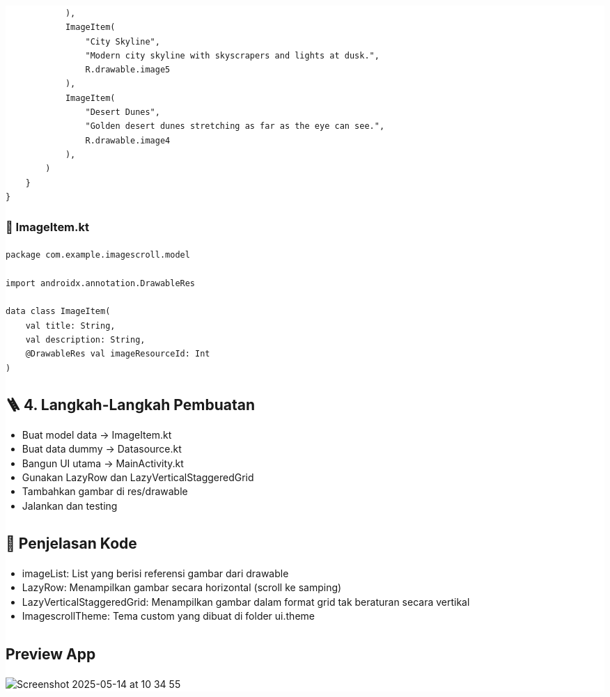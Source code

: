 ```
            ),
            ImageItem(
                "City Skyline",
                "Modern city skyline with skyscrapers and lights at dusk.",
                R.drawable.image5
            ),
            ImageItem(
                "Desert Dunes",
                "Golden desert dunes stretching as far as the eye can see.",
                R.drawable.image4
            ),
        )
    }
}
```

### 📌 ImageItem.kt
```
package com.example.imagescroll.model

import androidx.annotation.DrawableRes

data class ImageItem(
    val title: String,
    val description: String,
    @DrawableRes val imageResourceId: Int
)
```

## 🪜 4. Langkah-Langkah Pembuatan
- Buat model data → ImageItem.kt
- Buat data dummy → Datasource.kt
- Bangun UI utama → MainActivity.kt
- Gunakan LazyRow dan LazyVerticalStaggeredGrid
- Tambahkan gambar di res/drawable
- Jalankan dan testing

## 📌 Penjelasan Kode
- imageList: List yang berisi referensi gambar dari drawable
- LazyRow: Menampilkan gambar secara horizontal (scroll ke samping)
- LazyVerticalStaggeredGrid: Menampilkan gambar dalam format grid tak beraturan secara vertikal
- ImagescrollTheme: Tema custom yang dibuat di folder ui.theme

## Preview App
<img width="148" alt="Screenshot 2025-05-14 at 10 34 55" src="https://github.com/user-attachments/assets/88f7c1c7-1099-4e17-985f-5df5e27c2a49" />
